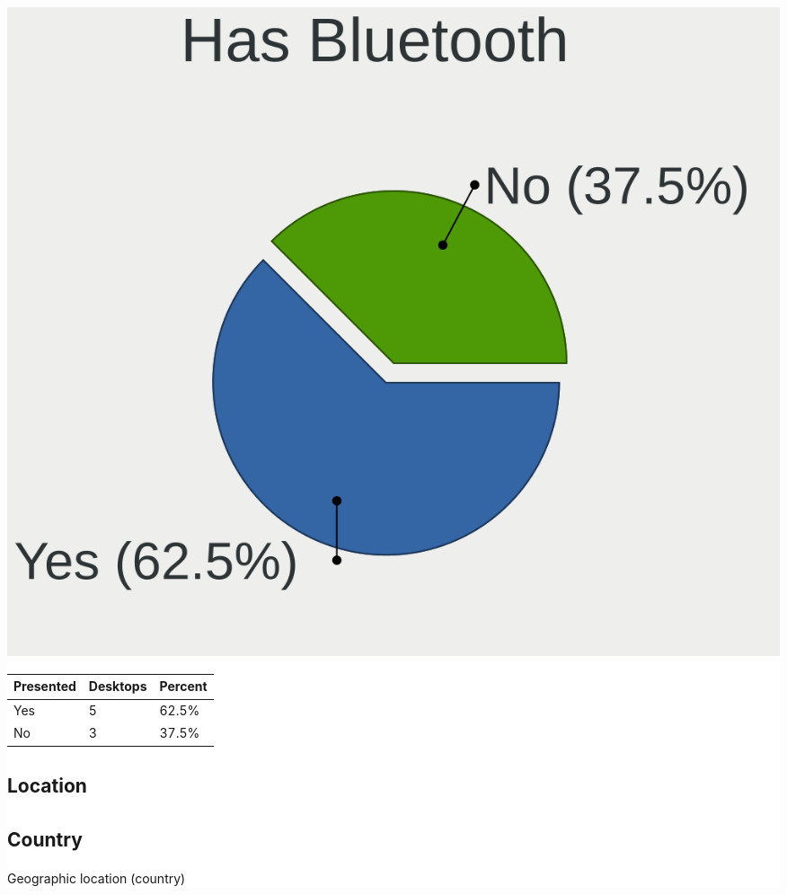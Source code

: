 ![Has Bluetooth](./images/pie_chart/node_has_bluetooth.svg)


| Presented | Desktops | Percent |
|-----------|----------|---------|
| Yes       | 5        | 62.5%   |
| No        | 3        | 37.5%   |

Location
--------

Country
-------

Geographic location (country)

